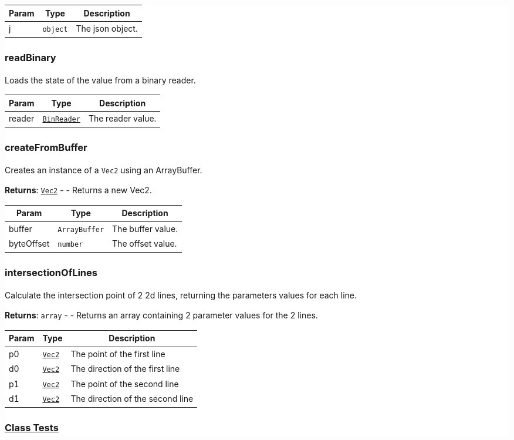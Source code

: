 

| Param | Type | Description |
| --- | --- | --- |
| j | <code>object</code> | The json object. |

<a name="Vec2+readBinary"></a>

### readBinary
Loads the state of the value from a binary reader.



| Param | Type | Description |
| --- | --- | --- |
| reader | <code>[BinReader](api/SceneTree\BinReader.md)</code> | The reader value. |

<a name="Vec2.createFromBuffer"></a>

### createFromBuffer
Creates an instance of a `Vec2` using an ArrayBuffer.


**Returns**: [<code>Vec2</code>](#Vec2) - - Returns a new Vec2.  

| Param | Type | Description |
| --- | --- | --- |
| buffer | <code>ArrayBuffer</code> | The buffer value. |
| byteOffset | <code>number</code> | The offset value. |

<a name="Vec2.intersectionOfLines"></a>

### intersectionOfLines
Calculate the intersection point of 2 2d lines, returning the parameters values for each line.


**Returns**: <code>array</code> - - Returns an array containing 2 parameter values for the 2 lines.  

| Param | Type | Description |
| --- | --- | --- |
| p0 | [<code>Vec2</code>](#Vec2) | The point of the first line |
| d0 | [<code>Vec2</code>](#Vec2) | The direction of the first line |
| p1 | [<code>Vec2</code>](#Vec2) | The point of the second line |
| d1 | [<code>Vec2</code>](#Vec2) | The direction of the second line |



### [Class Tests](api/Math/Vec2.test)